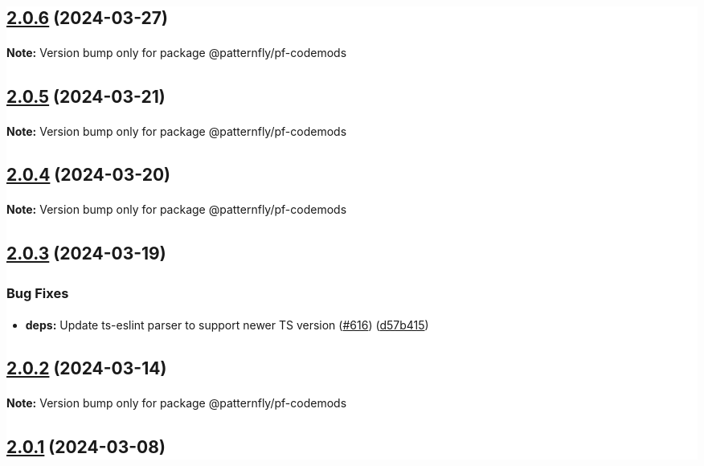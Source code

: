 

## [2.0.6](https://github.com/patternfly/pf-codemods/compare/@patternfly/pf-codemods@2.0.5...@patternfly/pf-codemods@2.0.6) (2024-03-27)

**Note:** Version bump only for package @patternfly/pf-codemods





## [2.0.5](https://github.com/patternfly/pf-codemods/compare/@patternfly/pf-codemods@2.0.4...@patternfly/pf-codemods@2.0.5) (2024-03-21)

**Note:** Version bump only for package @patternfly/pf-codemods





## [2.0.4](https://github.com/patternfly/pf-codemods/compare/@patternfly/pf-codemods@2.0.3...@patternfly/pf-codemods@2.0.4) (2024-03-20)

**Note:** Version bump only for package @patternfly/pf-codemods





## [2.0.3](https://github.com/patternfly/pf-codemods/compare/@patternfly/pf-codemods@2.0.2...@patternfly/pf-codemods@2.0.3) (2024-03-19)


### Bug Fixes

* **deps:** Update ts-eslint parser to support newer TS version ([#616](https://github.com/patternfly/pf-codemods/issues/616)) ([d57b415](https://github.com/patternfly/pf-codemods/commit/d57b415959f79390043b9a7fb902a07595e28318))





## [2.0.2](https://github.com/patternfly/pf-codemods/compare/@patternfly/pf-codemods@2.0.1...@patternfly/pf-codemods@2.0.2) (2024-03-14)

**Note:** Version bump only for package @patternfly/pf-codemods





## [2.0.1](https://github.com/patternfly/pf-codemods/compare/@patternfly/pf-codemods@1.83.10...@patternfly/pf-codemods@2.0.1) (2024-03-08)
